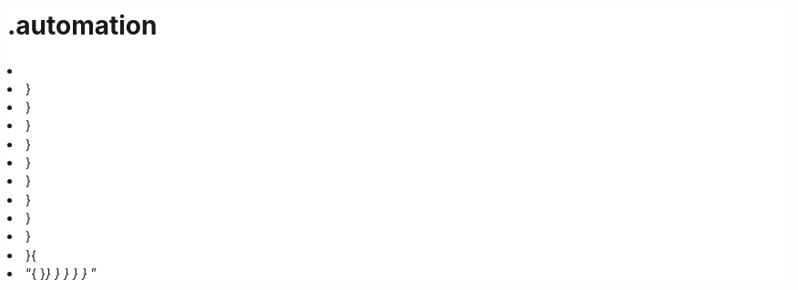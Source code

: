 # .automation
<li><a>  </a>
<li><a>  </a>}
  <fa WBK="lucene UTF-16LE">
  
</fa>
</li>
<li><a>  </a>}
  <fa WBK="lucene UTF-16LE">
  
</fa>
</li>
<li><a>  </a>}
  <fa WBK="lucene UTF-16LE">
  
</fa>
</li>
<li><a>  </a>}
  <fa WBK="lucene UTF-16LE">
  
</fa>
</li>
<li><a>  </a>}
  <fa WBK="lucene UTF-16LE">
  
</fa>
</li>
<li><a>  </a>}
  <fa WBK="lucene UTF-16LE">
  
</fa>
</li>
<li><a>  </a>}
  <fa WBK="lucene UTF-16LE">
  
</fa>
</li>
<li><a>  </a>}
  <fa WBK="lucene UTF-16LE">
  
</fa>
</li>
<li><a>  </a>}
  <fa WBK="lucene UTF-16LE">
  
</fa>
</li>
<li><a>  </a>}{
  <fa WBK="lucene UTF-16LE">
  
</fa>
</li>
<li><q>{
   }<var ondurationchange="(text area 170:90){";>}
   } <var ondurationchange="(text area 170:90){";>}
   } <var ondurationchange="(text area 170:90){";>}
  <var ondurationchange="(text area 170:90)";>
  <var ondurationchange="(text area 170:90)";>
  <var ondurationchange="(text area 170:90)";>
  <var ondurationchange="(text area 170:90)";>
  <var ondurationchange="(text area 170:90)";>
  <var ondurationchange="(text area 170:90)";>
  <var ondurationchange="(text area 170:90)";>
  <var ondurationchange="(text area 170:90)";>
  <var ondurationchange="(text area 170:90)";>
  <var ondurationchange="(text area 170:90)";>
